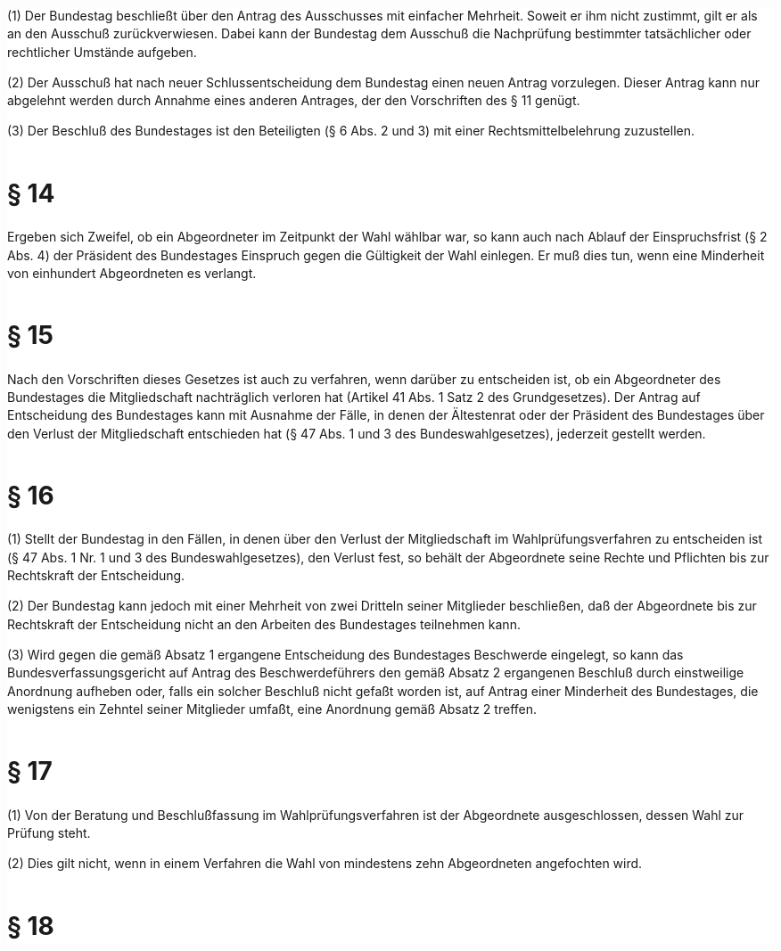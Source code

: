 (1) Der Bundestag beschließt über den Antrag des Ausschusses mit einfacher Mehrheit. Soweit er ihm nicht zustimmt, gilt er als an den Ausschuß zurückverwiesen. Dabei kann der Bundestag dem Ausschuß die Nachprüfung bestimmter tatsächlicher oder rechtlicher Umstände aufgeben.

(2) Der Ausschuß hat nach neuer Schlussentscheidung dem Bundestag einen neuen Antrag vorzulegen. Dieser Antrag kann nur abgelehnt werden durch Annahme eines anderen Antrages, der den Vorschriften des § 11 genügt.

(3) Der Beschluß des Bundestages ist den Beteiligten (§ 6 Abs. 2 und 3) mit einer Rechtsmittelbelehrung zuzustellen.

# § 14

Ergeben sich Zweifel, ob ein Abgeordneter im Zeitpunkt der Wahl wählbar war, so kann auch nach Ablauf der Einspruchsfrist (§ 2 Abs. 4) der Präsident des Bundestages Einspruch gegen die Gültigkeit der Wahl einlegen. Er muß dies tun, wenn eine Minderheit von einhundert Abgeordneten es verlangt.

# § 15

Nach den Vorschriften dieses Gesetzes ist auch zu verfahren, wenn darüber zu entscheiden ist, ob ein Abgeordneter des Bundestages die Mitgliedschaft nachträglich verloren hat (Artikel 41 Abs. 1 Satz 2 des Grundgesetzes). Der Antrag auf Entscheidung des Bundestages kann mit Ausnahme der Fälle, in denen der Ältestenrat oder der Präsident des Bundestages über den Verlust der Mitgliedschaft entschieden hat (§ 47 Abs. 1 und 3 des Bundeswahlgesetzes), jederzeit gestellt werden.

# § 16

(1) Stellt der Bundestag in den Fällen, in denen über den Verlust der Mitgliedschaft im Wahlprüfungsverfahren zu entscheiden ist (§ 47 Abs. 1 Nr. 1 und 3 des Bundeswahlgesetzes), den Verlust fest, so behält der Abgeordnete seine Rechte und Pflichten bis zur Rechtskraft der Entscheidung.

(2) Der Bundestag kann jedoch mit einer Mehrheit von zwei Dritteln seiner Mitglieder beschließen, daß der Abgeordnete bis zur Rechtskraft der Entscheidung nicht an den Arbeiten des Bundestages teilnehmen kann.

(3) Wird gegen die gemäß Absatz 1 ergangene Entscheidung des Bundestages Beschwerde eingelegt, so kann das Bundesverfassungsgericht auf Antrag des Beschwerdeführers den gemäß Absatz 2 ergangenen Beschluß durch einstweilige Anordnung aufheben oder, falls ein solcher Beschluß nicht gefaßt worden ist, auf Antrag einer Minderheit des Bundestages, die wenigstens ein Zehntel seiner Mitglieder umfaßt, eine Anordnung gemäß Absatz 2 treffen.

# § 17

(1) Von der Beratung und Beschlußfassung im Wahlprüfungsverfahren ist der Abgeordnete ausgeschlossen, dessen Wahl zur Prüfung steht.

(2) Dies gilt nicht, wenn in einem Verfahren die Wahl von mindestens zehn Abgeordneten angefochten wird.

# § 18
